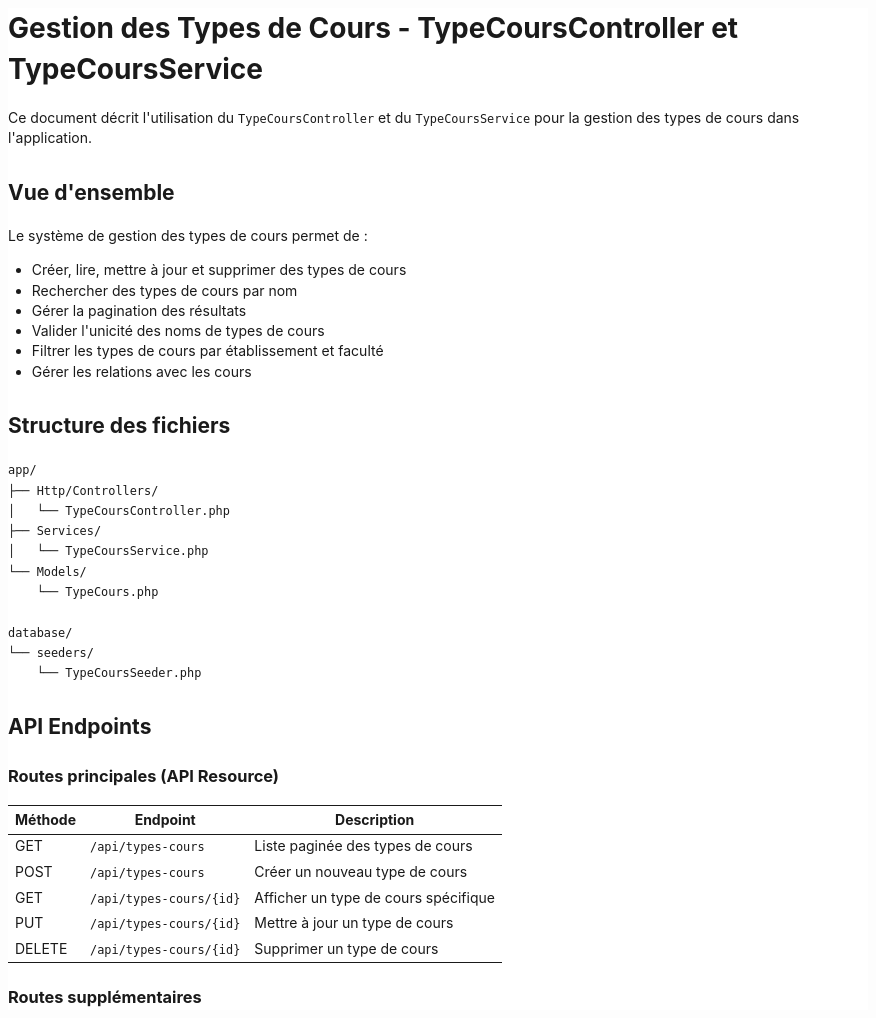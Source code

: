 # Gestion des Types de Cours - TypeCoursController et TypeCoursService

Ce document décrit l'utilisation du `TypeCoursController` et du `TypeCoursService` pour la gestion des types de cours dans l'application.

## Vue d'ensemble

Le système de gestion des types de cours permet de :
- Créer, lire, mettre à jour et supprimer des types de cours
- Rechercher des types de cours par nom
- Gérer la pagination des résultats
- Valider l'unicité des noms de types de cours
- Filtrer les types de cours par établissement et faculté
- Gérer les relations avec les cours

## Structure des fichiers

```
app/
├── Http/Controllers/
│   └── TypeCoursController.php
├── Services/
│   └── TypeCoursService.php
└── Models/
    └── TypeCours.php

database/
└── seeders/
    └── TypeCoursSeeder.php
```

## API Endpoints

### Routes principales (API Resource)

| Méthode | Endpoint | Description |
|---------|----------|-------------|
| GET | `/api/types-cours` | Liste paginée des types de cours |
| POST | `/api/types-cours` | Créer un nouveau type de cours |
| GET | `/api/types-cours/{id}` | Afficher un type de cours spécifique |
| PUT | `/api/types-cours/{id}` | Mettre à jour un type de cours |
| DELETE | `/api/types-cours/{id}` | Supprimer un type de cours |

### Routes supplémentaires
